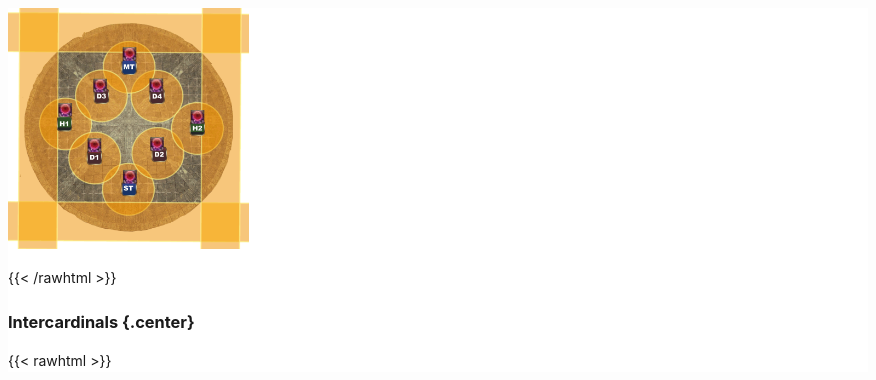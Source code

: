 <img src="/notes/images/ex5_flamerake_3.png" width="28%"></p>
{{< /rawhtml >}}
### Intercardinals {.center}
{{< rawhtml >}}